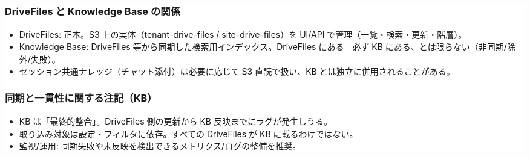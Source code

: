 ### DriveFiles と Knowledge Base の関係

- DriveFiles: 正本。S3 上の実体（tenant-drive-files / site-drive-files）を UI/API で管理（一覧・検索・更新・階層）。
- Knowledge Base: DriveFiles 等から同期した検索用インデックス。DriveFiles にある＝必ず KB にある、とは限らない（非同期/除外/失敗）。
- セッション共通ナレッジ（チャット添付）は必要に応じて S3 直読で扱い、KB とは独立に併用されることがある。

### 同期と一貫性に関する注記（KB）

- KB は「最終的整合」。DriveFiles 側の更新から KB 反映までにラグが発生しうる。
- 取り込み対象は設定・フィルタに依存。すべての DriveFiles が KB に載るわけではない。
- 監視/運用: 同期失敗や未反映を検出できるメトリクス/ログの整備を推奨。
